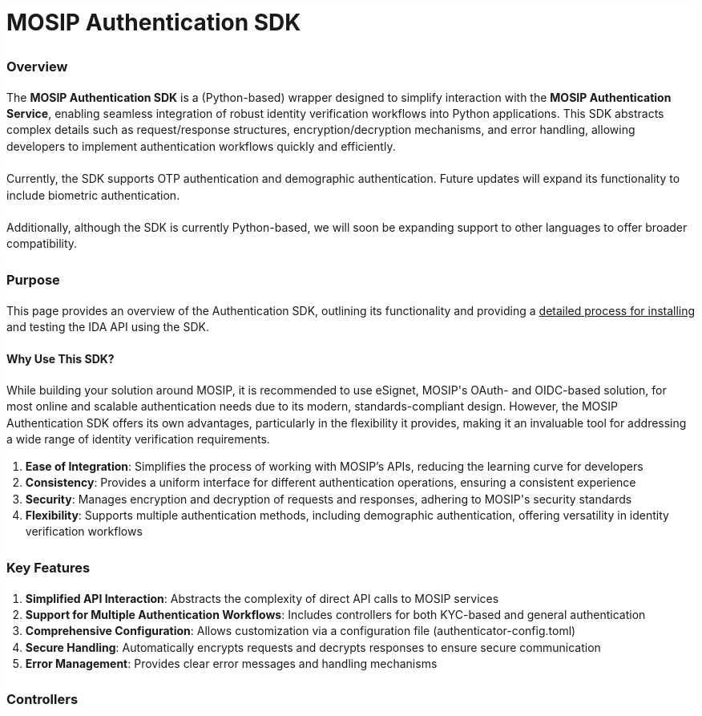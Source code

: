# MOSIP Authentication SDK

### **Overview**

The **MOSIP Authentication SDK** is a (Python-based) wrapper designed to simplify interaction with the **MOSIP Authentication Service**, enabling seamless integration of robust identity verification workflows into Python applications. This SDK abstracts complex details such as request/response structures, encryption/decryption mechanisms, and error handling, allowing developers to implement authentication workflows quickly and efficiently.\
\
Currently, the SDK supports OTP authentication and demographic authentication. Future updates will expand its functionality to include biometric authentication.\
\
Additionally, although the SDK is currently Python-based, we will soon be expanding support to other languages to offer broader compatibility.

### Purpose

This page provides an overview of the Authentication SDK, outlining its functionality and providing a [detailed process for installing](https://docs.mosip.io/1.2.0/modules/id-authentication-services/mosip-authentication-sdk#installation-process) and testing the IDA API using the SDK.

#### **Why Use This SDK?**

While building your solution around MOSIP, it is recommended to use eSignet, MOSIP's OAuth- and OIDC-based solution, for most online and scalable authentication needs due to its modern, standards-compliant design. However, the MOSIP Authentication SDK offers its own advantages, particularly in the flexibility it provides, making it an invaluable tool for addressing a wide range of identity verification requirements.

1. **Ease of Integration**: Simplifies the process of working with MOSIP’s APIs, reducing the learning curve for developers
2. **Consistency**: Provides a uniform interface for different authentication operations, ensuring a consistent experience
3. **Security**: Manages encryption and decryption of requests and responses, adhering to MOSIP's security standards
4. **Flexibility**: Supports multiple authentication methods, including demographic authentication, offering versatility in identity verification workflows

### **Key Features**

1. **Simplified API Interaction**: Abstracts the complexity of direct API calls to MOSIP services
2. **Support for Multiple Authentication Workflows**: Includes controllers for both KYC-based and general authentication
3. **Comprehensive Configuration**: Allows customization via a configuration file (authenticator-config.toml)
4. **Secure Handling**: Automatically encrypts requests and decrypts responses to ensure secure communication
5. **Error Management**: Provides clear error messages and handling mechanisms

### **Controllers**
